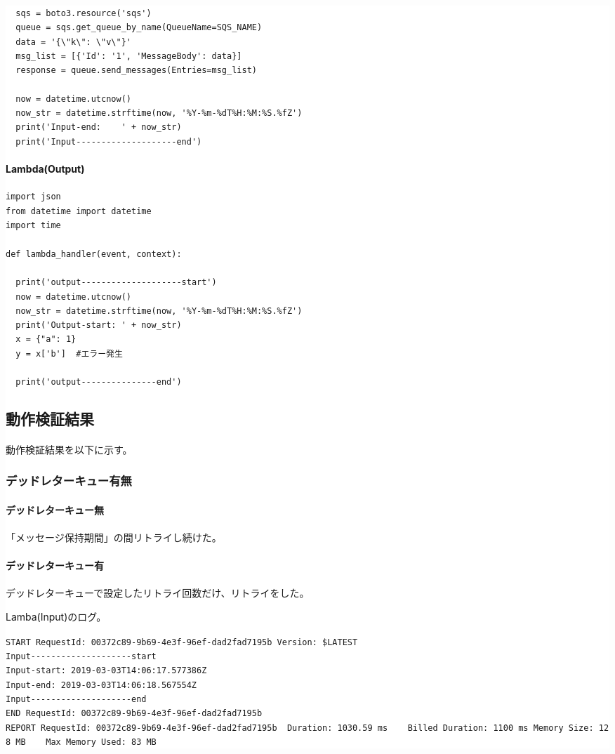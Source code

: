 ```
  sqs = boto3.resource('sqs')
  queue = sqs.get_queue_by_name(QueueName=SQS_NAME)
  data = '{\"k\": \"v\"}'
  msg_list = [{'Id': '1', 'MessageBody': data}]
  response = queue.send_messages(Entries=msg_list)

  now = datetime.utcnow()
  now_str = datetime.strftime(now, '%Y-%m-%dT%H:%M:%S.%fZ')
  print('Input-end:    ' + now_str)
  print('Input--------------------end')

```

#### Lambda(Output)
```
import json
from datetime import datetime
import time

def lambda_handler(event, context):
    
  print('output--------------------start')
  now = datetime.utcnow()
  now_str = datetime.strftime(now, '%Y-%m-%dT%H:%M:%S.%fZ')
  print('Output-start: ' + now_str)
  x = {"a": 1}
  y = x['b']  #エラー発生

  print('output---------------end')

```

## 動作検証結果
動作検証結果を以下に示す。

### デッドレターキュー有無

#### デッドレターキュー無
「メッセージ保持期間」の間リトライし続けた。

#### デッドレターキュー有
デッドレターキューで設定したリトライ回数だけ、リトライをした。


Lamba(Input)のログ。

```
START RequestId: 00372c89-9b69-4e3f-96ef-dad2fad7195b Version: $LATEST
Input--------------------start
Input-start: 2019-03-03T14:06:17.577386Z
Input-end: 2019-03-03T14:06:18.567554Z
Input--------------------end
END RequestId: 00372c89-9b69-4e3f-96ef-dad2fad7195b
REPORT RequestId: 00372c89-9b69-4e3f-96ef-dad2fad7195b	Duration: 1030.59 ms	Billed Duration: 1100 ms Memory Size: 128 MB	Max Memory Used: 83 MB	
```
